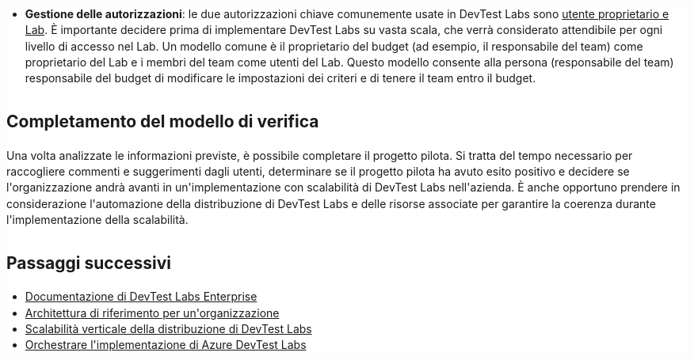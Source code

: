 * **Gestione delle autorizzazioni**: le due autorizzazioni chiave comunemente usate in DevTest Labs sono [utente proprietario e Lab](devtest-lab-add-devtest-user.md). È importante decidere prima di implementare DevTest Labs su vasta scala, che verrà considerato attendibile per ogni livello di accesso nel Lab. Un modello comune è il proprietario del budget (ad esempio, il responsabile del team) come proprietario del Lab e i membri del team come utenti del Lab. Questo modello consente alla persona (responsabile del team) responsabile del budget di modificare le impostazioni dei criteri e di tenere il team entro il budget.  

## <a name="completing-the-proof-of-concept"></a>Completamento del modello di verifica 

Una volta analizzate le informazioni previste, è possibile completare il progetto pilota. Si tratta del tempo necessario per raccogliere commenti e suggerimenti dagli utenti, determinare se il progetto pilota ha avuto esito positivo e decidere se l'organizzazione andrà avanti in un'implementazione con scalabilità di DevTest Labs nell'azienda. È anche opportuno prendere in considerazione l'automazione della distribuzione di DevTest Labs e delle risorse associate per garantire la coerenza durante l'implementazione della scalabilità. 

## <a name="next-steps"></a>Passaggi successivi 

* [Documentazione di DevTest Labs Enterprise](devtest-lab-guidance-prescriptive-adoption.md)
* [Architettura di riferimento per un'organizzazione](devtest-lab-reference-architecture.md)
* [Scalabilità verticale della distribuzione di DevTest Labs](devtest-lab-guidance-orchestrate-implementation.md)
* [Orchestrare l'implementazione di Azure DevTest Labs](devtest-lab-guidance-orchestrate-implementation.md)
